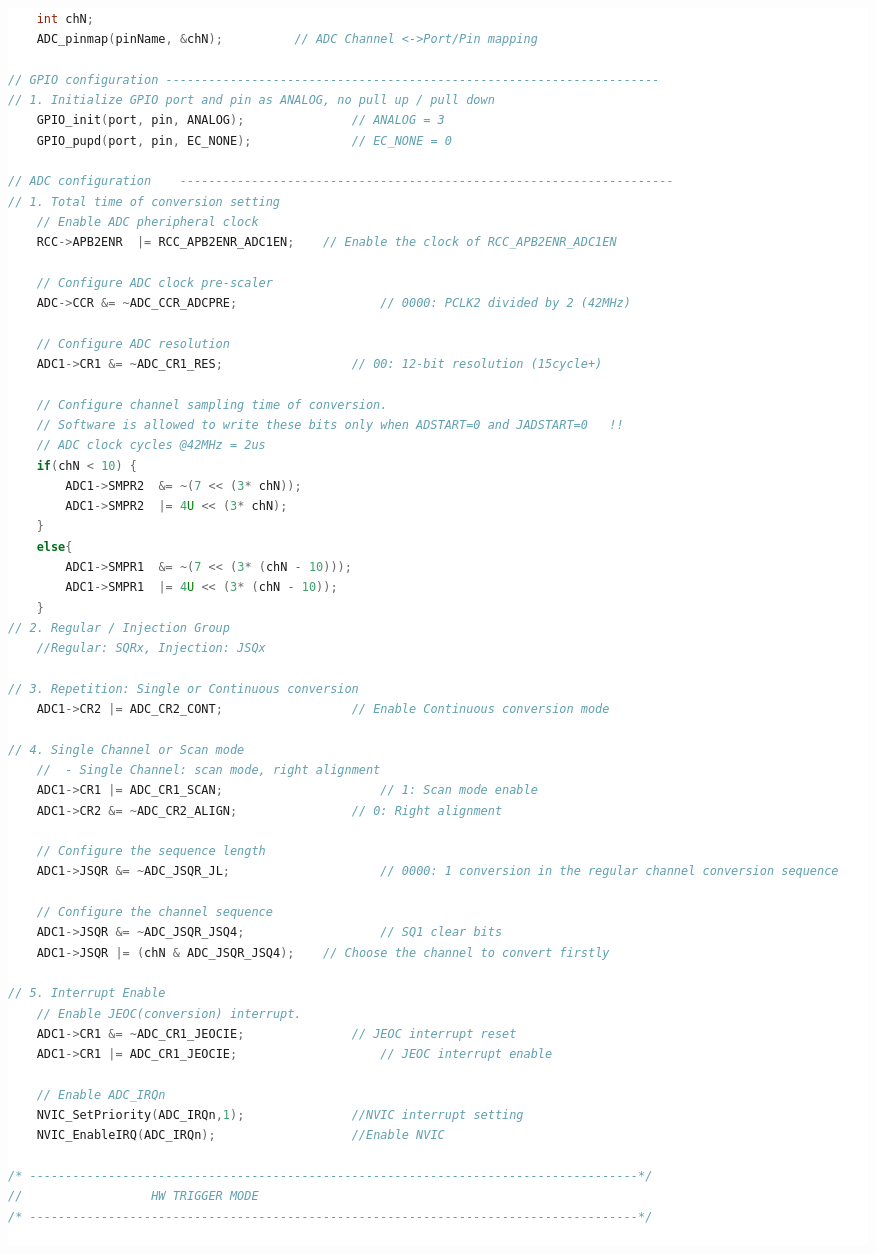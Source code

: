 ```c
	int chN;
	ADC_pinmap(pinName, &chN);			// ADC Channel <->Port/Pin mapping

// GPIO configuration ---------------------------------------------------------------------	
// 1. Initialize GPIO port and pin as ANALOG, no pull up / pull down
	GPIO_init(port, pin, ANALOG);  				// ANALOG = 3
	GPIO_pupd(port, pin, EC_NONE);  			// EC_NONE = 0

// ADC configuration	---------------------------------------------------------------------			
// 1. Total time of conversion setting
	// Enable ADC pheripheral clock	
	RCC->APB2ENR  |= RCC_APB2ENR_ADC1EN; 	// Enable the clock of RCC_APB2ENR_ADC1EN
	
	// Configure ADC clock pre-scaler
	ADC->CCR &= ~ADC_CCR_ADCPRE;					// 0000: PCLK2 divided by 2	(42MHz)
	
	// Configure ADC resolution 
	ADC1->CR1 &= ~ADC_CR1_RES;     				// 00: 12-bit resolution (15cycle+)
	
	// Configure channel sampling time of conversion.	
	// Software is allowed to write these bits only when ADSTART=0 and JADSTART=0	!!
	// ADC clock cycles @42MHz = 2us
	if(chN < 10) {
		ADC1->SMPR2  &= ~(7 << (3* chN));  			
		ADC1->SMPR2  |= 4U << (3* chN);  			
	}
	else{
		ADC1->SMPR1  &= ~(7 << (3* (chN - 10)));
		ADC1->SMPR1  |= 4U << (3* (chN - 10));
	}
// 2. Regular / Injection Group 
	//Regular: SQRx, Injection: JSQx

// 3. Repetition: Single or Continuous conversion
	ADC1->CR2 |= ADC_CR2_CONT;     				// Enable Continuous conversion mode	
	
// 4. Single Channel or Scan mode
	//  - Single Channel: scan mode, right alignment	
	ADC1->CR1 |= ADC_CR1_SCAN;						// 1: Scan mode enable 
	ADC1->CR2 &= ~ADC_CR2_ALIGN;   				// 0: Right alignment	

	// Configure the sequence length
	ADC1->JSQR &= ~ADC_JSQR_JL; 					// 0000: 1 conversion in the regular channel conversion sequence

	// Configure the channel sequence 
	ADC1->JSQR &= ~ADC_JSQR_JSQ4;				 	// SQ1 clear bits
	ADC1->JSQR |= (chN & ADC_JSQR_JSQ4); 	// Choose the channel to convert firstly

// 5. Interrupt Enable
	// Enable JEOC(conversion) interrupt.
	ADC1->CR1 &= ~ADC_CR1_JEOCIE;   			// JEOC interrupt reset
	ADC1->CR1 |= ADC_CR1_JEOCIE;					// JEOC interrupt enable
	 
	// Enable ADC_IRQn 
	NVIC_SetPriority(ADC_IRQn,1); 				//NVIC interrupt setting
	NVIC_EnableIRQ(ADC_IRQn);     				//Enable NVIC

/* -------------------------------------------------------------------------------------*/
//					HW TRIGGER MODE
/* -------------------------------------------------------------------------------------*/
	
```